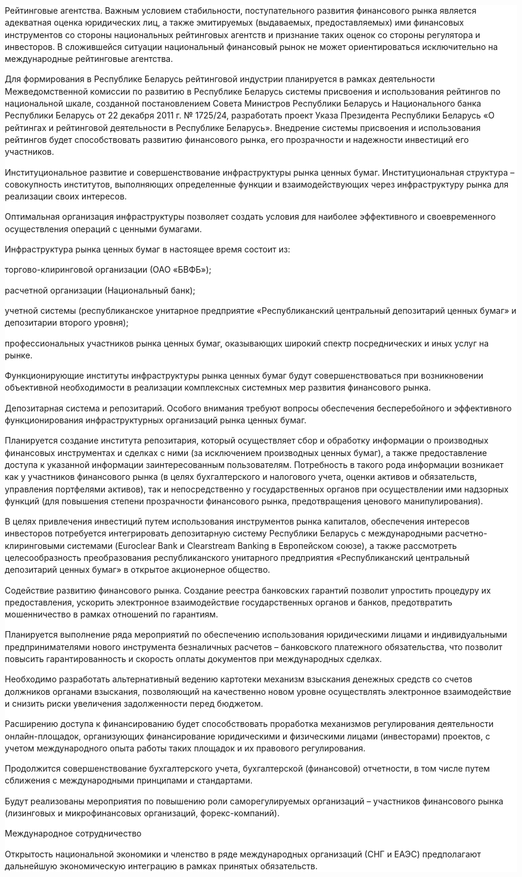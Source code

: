 <p>Рейтинговые агентства. Важным условием стабильности, поступательного развития финансового рынка является адекватная оценка юридических лиц, а также эмитируемых (выдаваемых, предоставляемых) ими финансовых инструментов со стороны национальных рейтинговых агентств и признание таких оценок со стороны регулятора и инвесторов. В сложившейся ситуации национальный финансовый рынок не может ориентироваться исключительно на международные рейтинговые агентства.</p>
<p>Для формирования в Республике Беларусь рейтинговой индустрии планируется в рамках деятельности Межведомственной комиссии по развитию в Республике Беларусь системы присвоения и использования рейтингов по национальной шкале, созданной постановлением Совета Министров Республики Беларусь и Национального банка Республики Беларусь от 22 декабря 2011 г. № 1725/24, разработать проект Указа Президента Республики Беларусь «О рейтингах и рейтинговой деятельности в Республике Беларусь». Внедрение системы присвоения и использования рейтингов будет способствовать развитию финансового рынка, его прозрачности и надежности инвестиций его участников.</p>
<p>Институциональное развитие и совершенствование инфраструктуры рынка ценных бумаг. Институциональная структура – совокупность институтов, выполняющих определенные функции и взаимодействующих через инфраструктуру рынка для реализации своих интересов.</p>
<p>Оптимальная организация инфраструктуры позволяет создать условия для наиболее эффективного и своевременного осуществления операций с ценными бумагами.</p>
<p>Инфраструктура рынка ценных бумаг в настоящее время состоит из:</p>
<p>торгово-клиринговой организации (ОАО «БВФБ»);</p>
<p>расчетной организации (Национальный банк);</p>
<p>учетной системы (республиканское унитарное предприятие «Республиканский центральный депозитарий ценных бумаг» и депозитарии второго уровня);</p>
<p>профессиональных участников рынка ценных бумаг, оказывающих широкий спектр посреднических и иных услуг на рынке.</p>
<p>Функционирующие институты инфраструктуры рынка ценных бумаг будут совершенствоваться при возникновении объективной необходимости в реализации комплексных системных мер развития финансового рынка.</p>
<p>Депозитарная система и репозитарий. Особого внимания требуют вопросы обеспечения бесперебойного и эффективного функционирования инфраструктурных организаций рынка ценных бумаг.</p>
<p>Планируется создание института репозитария, который осуществляет сбор и обработку информации о производных финансовых инструментах и сделках с ними (за исключением производных ценных бумаг), а также предоставление доступа к указанной информации заинтересованным пользователям. Потребность в такого рода информации возникает как у участников финансового рынка (в целях бухгалтерского и налогового учета, оценки активов и обязательств, управления портфелями активов), так и непосредственно у государственных органов при осуществлении ими надзорных функций (для повышения степени прозрачности финансового рынка, предотвращения ценового манипулирования).</p>
<p>В целях привлечения инвестиций путем использования инструментов рынка капиталов, обеспечения интересов инвесторов потребуется интегрировать депозитарную систему Республики Беларусь с международными расчетно-клиринговыми системами (Euroclear Bank и Clearstream Banking в Европейском союзе), а также рассмотреть целесообразность преобразования республиканского унитарного предприятия «Республиканский центральный депозитарий ценных бумаг» в открытое акционерное общество.</p>
<p>Содействие развитию финансового рынка. Создание реестра банковских гарантий позволит упростить процедуру их предоставления, ускорить электронное взаимодействие государственных органов и банков, предотвратить мошенничество в рамках отношений по гарантиям.</p>
<p>Планируется выполнение ряда мероприятий по обеспечению использования юридическими лицами и индивидуальными предпринимателями нового инструмента безналичных расчетов – банковского платежного обязательства, что позволит повысить гарантированность и скорость оплаты документов при международных сделках.</p>
<p>Необходимо разработать альтернативный ведению картотеки механизм взыскания денежных средств со счетов должников органами взыскания, позволяющий на качественно новом уровне осуществлять электронное взаимодействие и снизить риски увеличения задолженности перед бюджетом.</p>
<p>Расширению доступа к финансированию будет способствовать проработка механизмов регулирования деятельности онлайн-площадок, организующих финансирование юридическими и физическими лицами (инвесторами) проектов, с учетом международного опыта работы таких площадок и их правового регулирования.</p>
<p>Продолжится совершенствование бухгалтерского учета, бухгалтерской (финансовой) отчетности, в том числе путем сближения с международными принципами и стандартами.</p>
<p>Будут реализованы мероприятия по повышению роли саморегулируемых организаций – участников финансового рынка (лизинговых и микрофинансовых организаций, форекс-компаний).</p>
<p></p>
<p>Международное сотрудничество</p>
<p></p>
<p>Открытость национальной экономики и членство в ряде международных организаций (СНГ и ЕАЭС) предполагают дальнейшую экономическую интеграцию в рамках принятых обязательств.</p>